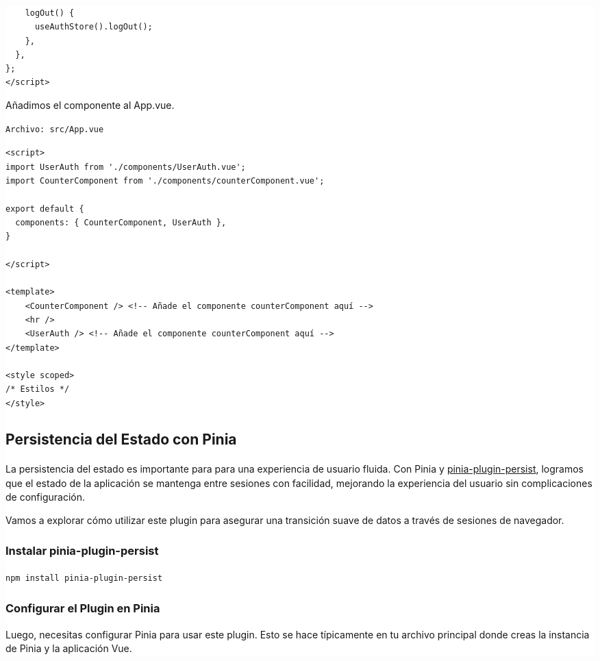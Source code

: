 ~~~
    logOut() {
      useAuthStore().logOut();
    },
  },
};
</script>
~~~

Añadimos el componente al App.vue.

`Archivo: src/App.vue`

~~~
<script>
import UserAuth from './components/UserAuth.vue';
import CounterComponent from './components/counterComponent.vue';

export default {
  components: { CounterComponent, UserAuth },
}

</script>

<template>
    <CounterComponent /> <!-- Añade el componente counterComponent aquí -->
    <hr />
    <UserAuth /> <!-- Añade el componente counterComponent aquí -->
</template>

<style scoped>
/* Estilos */
</style>
~~~

## Persistencia del Estado con Pinia

La persistencia del estado es importante para para una experiencia de usuario fluida. Con Pinia y [pinia-plugin-persist](https://seb-l.github.io/pinia-plugin-persist/), logramos que el estado de la aplicación se mantenga entre sesiones con facilidad, mejorando la experiencia del usuario sin complicaciones de configuración. 

Vamos a explorar cómo utilizar este plugin para asegurar una transición suave de datos a través de sesiones de navegador.

### Instalar pinia-plugin-persist

~~~
npm install pinia-plugin-persist
~~~

### Configurar el Plugin en Pinia

Luego, necesitas configurar Pinia para usar este plugin. Esto se hace típicamente en tu archivo principal donde creas la instancia de Pinia y la aplicación Vue.
